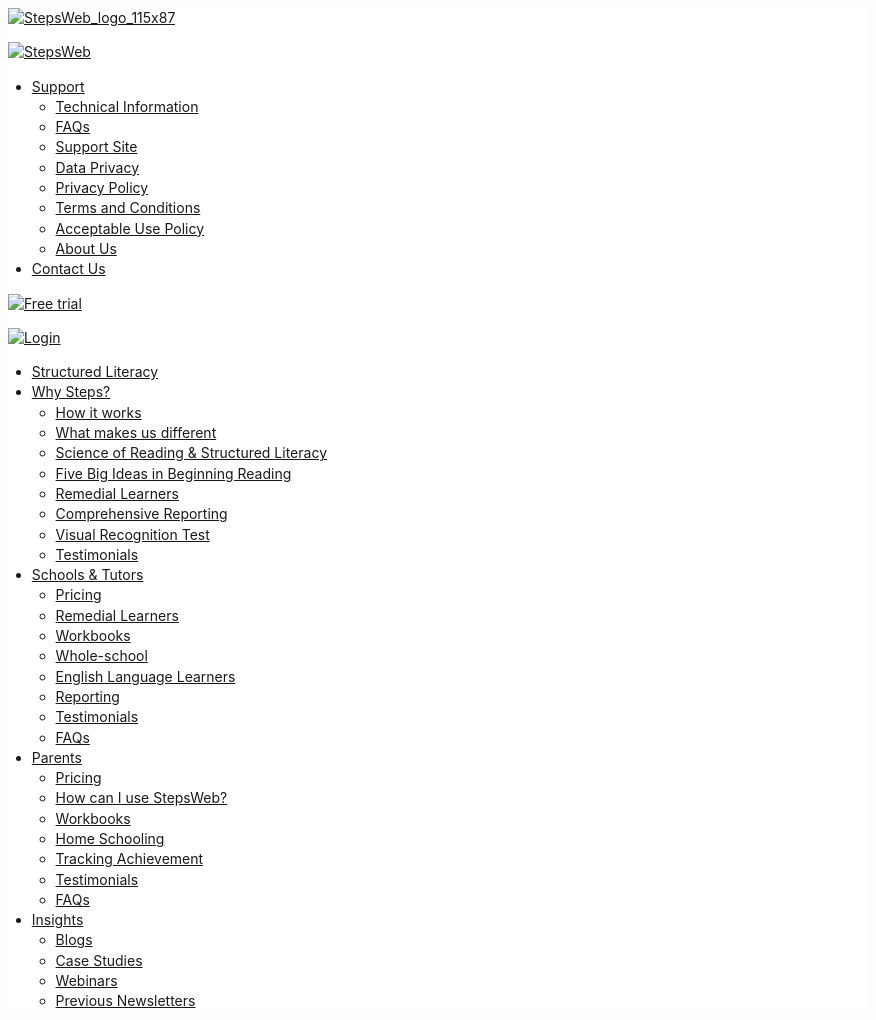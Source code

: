 [![StepsWeb_logo_115x87](https://www.stepsweb.com/hs-fs/hubfs/StepsWeb_logo_115x87.webp?width=115&height=87&name=StepsWeb_logo_115x87.webp "StepsWeb_logo_115x87")](https://www.stepsweb.com/?hsLang=en)

[![StepsWeb](https://www.stepsweb.com/hs-fs/hubfs/StepsWeb_logo_115x87.webp?width=115&height=87&name=StepsWeb_logo_115x87.webp "StepsWeb")](https://www.stepsweb.com/?hsLang=en)

* [Support](https://www.stepsweb.com/support)
    * [Technical Information](https://www.stepsweb.com/support/technical-information)
    * [FAQs](https://www.stepsweb.com/faqs)
    * [Support Site](https://support.stepsweb.com/)
    * [Data Privacy](https://www.stepsweb.com/support/data-privacy)
    * [Privacy Policy](https://www.stepsweb.com/privacy-policy)
    * [Terms and Conditions](https://www.stepsweb.com/terms-and-conditions)
    * [Acceptable Use Policy](https://www.stepsweb.com/acceptable-use)
    * [About Us](https://www.stepsweb.com/about)
* [Contact Us](https://www.stepsweb.com/contact-us)

[![Free trial](https://no-cache.hubspot.com/cta/default/7919621/5841ab62-991c-4c6c-8904-af9cd86e671b.png)](https://cta-redirect.hubspot.com/cta/redirect/7919621/5841ab62-991c-4c6c-8904-af9cd86e671b)

[![Login](https://no-cache.hubspot.com/cta/default/7919621/fd6e5da7-4051-48fd-a753-a345352d312c.png)](https://cta-redirect.hubspot.com/cta/redirect/7919621/fd6e5da7-4051-48fd-a753-a345352d312c)

* [Structured Literacy](https://www.stepsweb.com/why-steps/science-of-reading-and-structured-literacy)
* [Why Steps?](https://www.stepsweb.com/why-steps)
    * [How it works](https://www.stepsweb.com/why-steps/how-it-works)
    * [What makes us different](https://www.stepsweb.com/what-makes-us-different)
    * [Science of Reading & Structured Literacy](https://www.stepsweb.com/why-steps/science-of-reading-and-structured-literacy)
    * [Five Big Ideas in Beginning Reading](https://www.stepsweb.com/why-steps/5-big-ideas-in-beginning-reading)
    * [Remedial Learners](https://www.stepsweb.com/why-steps/remedial-learners)
    * [Comprehensive Reporting](https://www.stepsweb.com/why-steps/comprehensive-reporting)
    * [Visual Recognition Test](https://www.stepsweb.com/visual-recognition-test)
    * [Testimonials](https://www.stepsweb.com/why-steps/testimonials)
* [Schools & Tutors](https://www.stepsweb.com/schools-and-tutors)
    * [Pricing](https://www.stepsweb.com/schools-and-tutors/pricing)
    * [Remedial Learners](https://www.stepsweb.com/schools-and-tutors/remedial-learners)
    * [Workbooks](https://www.stepsweb.com/schools-and-tutors/workbooks)
    * [Whole-school](https://www.stepsweb.com/schools-and-tutors/whole-school)
    * [English Language Learners](https://www.stepsweb.com/schools-and-tutors/english-language-learners)
    * [Reporting](https://www.stepsweb.com/why-steps/comprehensive-reporting)
    * [Testimonials](https://www.stepsweb.com/why-steps/testimonials)
    * [FAQs](https://www.stepsweb.com/faqs)
* [Parents](https://www.stepsweb.com/parents)
    * [Pricing](https://www.stepsweb.com/parents/pricing)
    * [How can I use StepsWeb?](https://www.stepsweb.com/parents/how-can-i-use-stepsweb)
    * [Workbooks](https://www.stepsweb.com/schools-and-tutors/workbooks)
    * [Home Schooling](https://www.stepsweb.com/parents/home-schooling)
    * [Tracking Achievement](https://www.stepsweb.com/parents/tracking-achievement)
    * [Testimonials](https://www.stepsweb.com/why-steps/testimonials)
    * [FAQs](https://www.stepsweb.com/faqs)
* [Insights](https://www.stepsweb.com/insights)
    * [Blogs](https://blog.stepsweb.com/)
    * [Case Studies](https://www.stepsweb.com/why-steps/case-studies)
    * [Webinars](https://www.stepsweb.com/insights/webinars)
    * [Previous Newsletters](https://us6.campaign-archive.com/home/?u=3ecb07ccdb597b2ee7d0098f8&id=c90384ee45)
